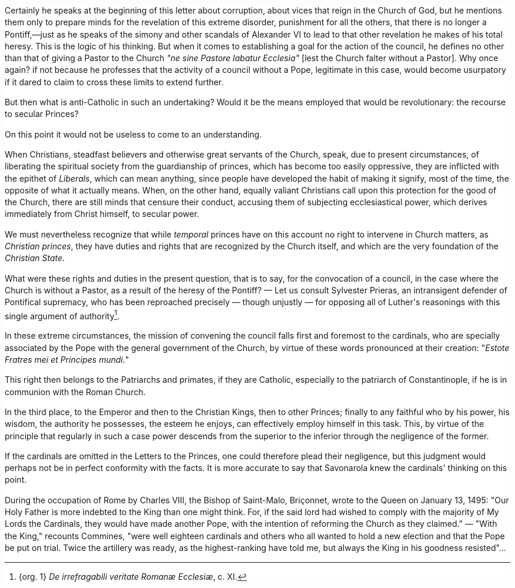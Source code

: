 Certainly he speaks at the beginning of this letter about corruption, about vices that reign in the Church of God, but he mentions them only to prepare minds for the revelation of this extreme disorder, punishment for all the others, that there is no longer a Pontiff,—just as he speaks of the simony and other scandals of Alexander VI to lead to that other revelation he makes of his total heresy. This is the logic of his thinking. But when it comes to establishing a goal for the action of the council, he defines no other than that of giving a Pastor to the Church *"ne sine Pastore labatur Ecclesia"* [lest the Church falter without a Pastor]. Why once again? if not because he professes that the activity of a council without a Pope, legitimate in this case, would become usurpatory if it dared to claim to cross these limits to extend further.

But then what is anti-Catholic in such an undertaking? Would it be the means employed that would be revolutionary: the recourse to secular Princes?

On this point it would not be useless to come to an understanding.

When Christians, steadfast believers and otherwise great servants of the Church, speak, due to present circumstances, of liberating the spiritual society from the guardianship of princes, which has become too easily oppressive, they are inflicted with the epithet of *Liberals*, which can mean anything, since people have developed the habit of making it signify, most of the time, the opposite of what it actually means. When, on the other hand, equally valiant Christians call upon this protection for the good of the Church, there are still minds that censure their conduct, accusing them of subjecting ecclesiastical power, which derives immediately from Christ himself, to secular power.

We must nevertheless recognize that while *temporal* princes have on this account no right to intervene in Church matters, as *Christian princes*, they have duties and rights that are recognized by the Church itself, and which are the very foundation of the *Christian State*.

What were these rights and duties in the present question, that is to say, for the convocation of a council, in the case where the Church is without a Pastor, as a result of the heresy of the Pontiff? — Let us consult Sylvester Prieras, an intransigent defender of Pontifical supremacy, who has been reproached precisely — though unjustly — for opposing all of Luther's reasonings with this single argument of authority[^26].

In these extreme circumstances, the mission of convening the council falls first and foremost to the cardinals, who are specially associated by the Pope with the general government of the Church, by virtue of these words pronounced at their creation: "*Estote Fratres mei et Principes mundi.*"

This right then belongs to the Patriarchs and primates, if they are Catholic, especially to the patriarch of Constantinople, if he is in communion with the Roman Church.

In the third place, to the Emperor and then to the Christian Kings, then to other Princes; finally to any faithful who by his power, his wisdom, the authority he possesses, the esteem he enjoys, can effectively employ himself in this task. This, by virtue of the principle that regularly in such a case power descends from the superior to the inferior through the negligence of the former.

If the cardinals are omitted in the Letters to the Princes, one could therefore plead their negligence, but this judgment would perhaps not be in perfect conformity with the facts. It is more accurate to say that Savonarola knew the cardinals' thinking on this point.

During the occupation of Rome by Charles VIII, the Bishop of Saint-Malo, Briçonnet, wrote to the Queen on January 13, 1495: "Our Holy Father is more indebted to the King than one might think. For, if the said lord had wished to comply with the majority of My Lords the Cardinals, they would have made another Pope, with the intention of reforming the Church as they claimed." — "With the King," recounts Commines, "were well eighteen cardinals and others who all wanted to hold a new election and that the Pope be put on trial. Twice the artillery was ready, as the highest-ranking have told me, but always the King in his goodness resisted"...


[^1]: {org. 1} History of the Popes since the end of the Middle Ages, vol. V and VI.
[^2]: {org. 1} The translation is made from the Latin text published by M. PERRENS (*Life of Savonarola*). Appendix. — With corrections and restitutions made by Prof. Alex. GUÉRARDI, *Nuovi Documenti*, p. 281-288.
[^3]: {org. 1} PERRENS, Life of Savonarola. — History of Florence.
[^4]: {org. 2} PASTOR, History of the Popes.
[^5]: {org. 3} VILLARI, Girolamo Savonarola, vol. II, p. 399 et seq.
[^6]: {org. 4} MARCHESE, Arch. stor. ital., app. VIII, p. 85.
[^7]: {org. 5} LUOTTO, Il vero Savonarola, p. 594.
[^8]: {org. 6} P. BAYONNE, Study on Savonarola. — GHERARDI, in the Quarto centenario, p. 221, supports Luotto's thesis with serious observations, without however resolving to conclude against authenticity.
[^9]: {org. 1} VILLARI, II. p. 308.
[^10]: {org. 2} PERRENS, *History of Florence*. II. p. 285.
[^11]: {org. 3} PASTOR, *History of the Popes*, VI. p. 32.
[^12]: {org. 1} PEHRENS, *l. c.*
[^13]: {org. 2} VILLARI, *l. c.*
[^14]: {org. 1} Professor Villari (IV Centenary) reproduces even more clearly this interpretation (Conferenze, p. 223). "When the excommunication arrived, he did not remain silent *and appealed to a council*." And he congratulates Savonarola for this. May the celebrated Professor pardon us, but this is an assertion that History cannot embrace, nor could a sincere Catholic accept his congratulations. — The Editorial staff of the *Review* moreover disclaims responsibility for this.
[^15]: {org. 1} We do not know of any author, historian or theologian who has clearly given these letters the doctrinal interpretation that we ourselves submit to the readers.
[^16]: {org. 1} CAJETAN. — De auctoritate Papæ et Concilii, passim.
[^17]: {org. 1} We use the terms *denunciation* or *accusation* indifferently—but it must be said that in reality Savonarola does not merely *denounce* Alexander VI's heresy to the council. He becomes an *accuser*. This obligated him, as all canonists know: 1°\ to designate the crime and its author; 2°\ to pursue the cause himself, that is, to provide proof and to request action against the guilty party; 3°\ to incur himself the penalty requested against the accused if he cannot prove the crime. This is expressed in this sentence from the Letter to the Emperor: *Ego vero quibuscumque nexibus me obstringens talia probabiliter promitto me non tam probaturos certissimas, etc.* Clerics and regulars did not have the right to act as accusers for common law crimes, unless it concerned an injury affecting themselves or their close ones. But they could do so for exceptional crimes against the honor of God, blasphemy, apostasy, heresy, simony, magic, sacrilege. Denunciation is merely the revelation of the crime and the guilty party made to the judge who takes it upon himself to prosecute. — Prosecution by mode of particular accusation is out of use today.
[^18]: {org. 2} We find these terms even among certain canonists; Saint Antoninus gives the explanation, tit. IX, c. VII, p. 101: "De modo procedendi per accusationem." "Aliud famosum, aliud manifestum aliud notorium. Fama quandoque ex scientia quandoque ex suspicione procedit manifestum, quod ex scientia et certo auctore procedit et quod potest probari. "Et etiam dicitur *quandoque occultum quod potest probari*. Et occultum dicitur quod quinque sciunt. Item notorium dicitur manifestum quod patet per probationem vel per evidentiam rei."
[^19]: {org. 1} Op. c., t. VI, p. 32.
[^20]: {org. 1} This principle applies even after the Bull of Julius II, in the case where the secret of the simoniacal transaction would be so well kept that one could not juridically prove it.
[^21]: {org. 2} *On the Pope*, t. II, chap. VII.
[^22]: {org. 1} As we were completing this work, we were presented with a study by Dr. Commer on this question (*Jahrbuch für Philosophie und spekulative Theologie*, 1899). His conclusions differ from ours on several points: 1°\ In that he supposes that the fact of the simoniacal election is invoked in these Letters *as a sufficient and true reason* for its nullity; 2°\ In that, after having established theologically and canonically that this election was considered doubtful, he believes Savonarola to be justified by reason; 3°\ Although he carefully distinguishes the theological point of view from the canonical point of view, he seems to us to depart, in application, from this valuable distinction, at least as far as we have been able to follow his thinking amid citations from the greatest canonists accumulated without restraint. The venerable and learned professor will forgive us if we tell him that we have found nothing in his scholarly study that could modify our opinion.
[^23]: {org. 1} The comparison has been made on this particular point by M. PERRENS (*Life of Savonarola*, vol. III, ch. IX, p. "In his letters he endeavors to develop this maxim of John Huss that the Pope is not the true successor of the chief of the apostles if his morals are not similar to those of Peter." If you want proof, continue reading: "He showed that Alexander VI was not even Christian, and that consequently he could not be considered as pope, and that he should be deposed as soon as possible." — This is Hussism! — O improvised theologians!
[^24]: {org. 2} PASTOR, *Op. c.*, t. V, p. 209, 210.
[^25]: {org. 1} We do not intend to make, on this account, a special grievance against M. Pastor. Fr. Bartoli (*Apologia* c. XIX, p. 914) while doubting the authenticity of these Letters, maintains that their author does not request the deposition of Alexander, but solely the reform of the Church. "This is false!" simply states Fr. Marchese. He could have added: This is quite clumsy as an apology.
[^26]: {org. 1} *De irrefragabili veritate Romanæ Ecclesiæ*, c. XI.
[^27]: {org. 1} VILLARI. History of Savonarole, t. II, p. 313.
[^28]: {org. 1} Op. c., t. VI, p. 131.
[^29]: {org. 1} Savonarole, we believe, before solemnly denouncing Alexander's heresy, must have addressed private admonitions to the Pontiff. These documents, if they exist, have not yet been brought to light. It is easy, however, to find traces of this thought in the letter he wrote to him after the assassination of the Duke of Gandia (July 17, 1497) where he preaches to him faith in God, not merely confidence, but first and foremost faith "which relies on innumerable miracles and the testimony of martyrs," which, founded on the power and goodness of God, communicates to the human soul an incomparable greatness.
[^30]: {org. 1} Ie Ier q. CLIII. a. 5.
